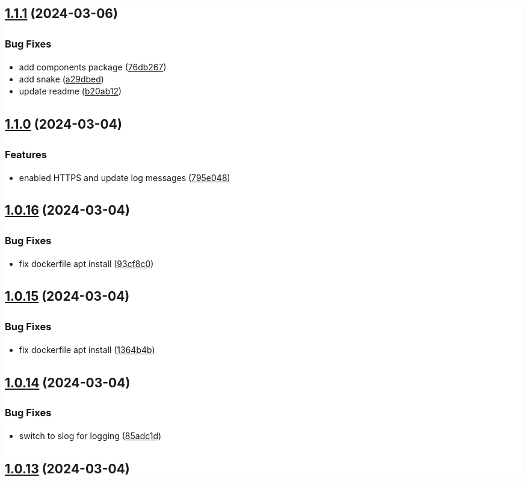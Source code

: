 ## [1.1.1](https://github.com/soockee/ssr-go/compare/v1.1.0...v1.1.1) (2024-03-06)


### Bug Fixes

* add components package ([76db267](https://github.com/soockee/ssr-go/commit/76db267dcc0c4d50643d114277c4724bdbed2b07))
* add snake ([a29dbed](https://github.com/soockee/ssr-go/commit/a29dbeda3db210e11cbda38197426e73c71575e4))
* update readme ([b20ab12](https://github.com/soockee/ssr-go/commit/b20ab12f22c95aaa039620ff73034c32b493508a))

## [1.1.0](https://github.com/soockee/ssr-go/compare/v1.0.16...v1.1.0) (2024-03-04)


### Features

* enabled HTTPS and update log messages ([795e048](https://github.com/soockee/ssr-go/commit/795e0487071e3e18a306e5439d5e0384ec4eac4f))

## [1.0.16](https://github.com/soockee/ssr-go/compare/v1.0.15...v1.0.16) (2024-03-04)


### Bug Fixes

* fix dockerfile apt install ([93cf8c0](https://github.com/soockee/ssr-go/commit/93cf8c00953dc19739bdc1f03930d122ff2cdca5))

## [1.0.15](https://github.com/soockee/ssr-go/compare/v1.0.14...v1.0.15) (2024-03-04)


### Bug Fixes

* fix dockerfile apt install ([1364b4b](https://github.com/soockee/ssr-go/commit/1364b4b71f37af06f1d90d8bae21c69eeaeca397))

## [1.0.14](https://github.com/soockee/ssr-go/compare/v1.0.13...v1.0.14) (2024-03-04)


### Bug Fixes

* switch to slog for logging ([85adc1d](https://github.com/soockee/ssr-go/commit/85adc1d0c9df1999f4dda1ee7ccb22e84bcbffec))

## [1.0.13](https://github.com/soockee/ssr-go/compare/v1.0.12...v1.0.13) (2024-03-04)

